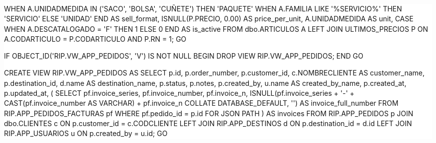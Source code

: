 WHEN A.UNIDADMEDIDA IN ('SACO', 'BOLSA', 'CUÑETE') THEN 'PAQUETE'
WHEN A.FAMILIA LIKE '%SERVICIO%' THEN 'SERVICIO'
ELSE 'UNIDAD'
END AS sell_format,
ISNULL(P.PRECIO, 0.00) AS price_per_unit,
A.UNIDADMEDIDA AS unit,
CASE WHEN A.DESCATALOGADO = 'F' THEN 1 ELSE 0 END AS is_active
FROM dbo.ARTICULOS A
LEFT JOIN ULTIMOS_PRECIOS P ON A.CODARTICULO = P.CODARTICULO AND P.RN = 1;
GO

IF OBJECT_ID('RIP.VW_APP_PEDIDOS', 'V') IS NOT NULL
BEGIN
DROP VIEW RIP.VW_APP_PEDIDOS;
END
GO

CREATE VIEW RIP.VW_APP_PEDIDOS AS
SELECT
p.id,
p.order_number,
p.customer_id,
c.NOMBRECLIENTE AS customer_name,
p.destination_id,
d.name AS destination_name,
p.status,
p.notes,
p.created_by,
u.name AS created_by_name,
p.created_at,
p.updated_at,
(
SELECT
pf.invoice_series,
pf.invoice_number,
pf.invoice_n,
ISNULL(pf.invoice_series + '-' + CAST(pf.invoice_number AS VARCHAR) + pf.invoice_n COLLATE DATABASE_DEFAULT, '') AS invoice_full_number
FROM RIP.APP_PEDIDOS_FACTURAS pf
WHERE pf.pedido_id = p.id
FOR JSON PATH
) AS invoices
FROM
RIP.APP_PEDIDOS p
JOIN
dbo.CLIENTES c ON p.customer_id = c.CODCLIENTE
LEFT JOIN
RIP.APP_DESTINOS d ON p.destination_id = d.id
LEFT JOIN
RIP.APP_USUARIOS u ON p.created_by = u.id;
GO
